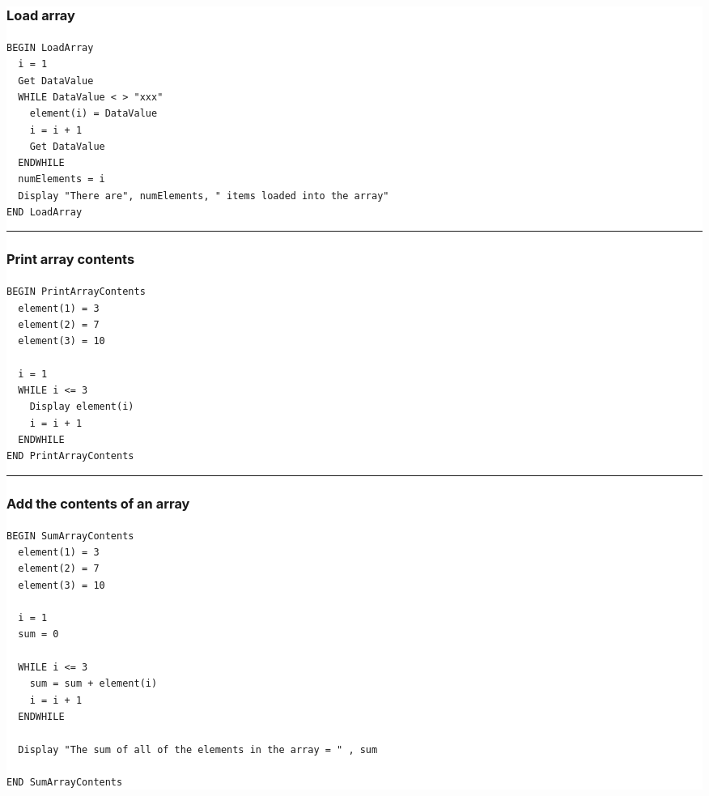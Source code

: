 ### Load array
```
BEGIN LoadArray
  i = 1
  Get DataValue
  WHILE DataValue < > "xxx"
    element(i) = DataValue
    i = i + 1
    Get DataValue
  ENDWHILE
  numElements = i
  Display "There are", numElements, " items loaded into the array" 
END LoadArray

```

___

### Print array contents
```
BEGIN PrintArrayContents
  element(1) = 3
  element(2) = 7
  element(3) = 10

  i = 1
  WHILE i <= 3
    Display element(i) 
    i = i + 1
  ENDWHILE
END PrintArrayContents
```

___

### Add the contents of an array
```
BEGIN SumArrayContents
  element(1) = 3
  element(2) = 7
  element(3) = 10

  i = 1
  sum = 0

  WHILE i <= 3
    sum = sum + element(i)
    i = i + 1
  ENDWHILE  

  Display "The sum of all of the elements in the array = " , sum 

END SumArrayContents
```
